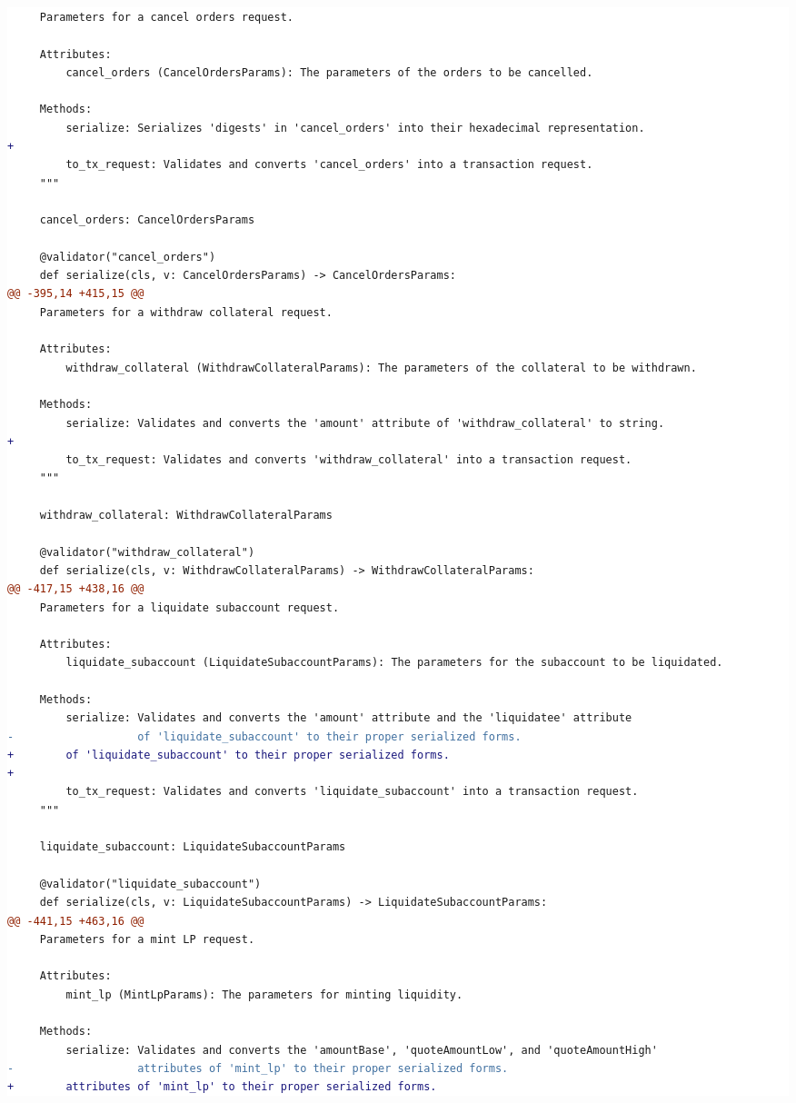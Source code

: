 ```diff
     Parameters for a cancel orders request.
 
     Attributes:
         cancel_orders (CancelOrdersParams): The parameters of the orders to be cancelled.
 
     Methods:
         serialize: Serializes 'digests' in 'cancel_orders' into their hexadecimal representation.
+
         to_tx_request: Validates and converts 'cancel_orders' into a transaction request.
     """
 
     cancel_orders: CancelOrdersParams
 
     @validator("cancel_orders")
     def serialize(cls, v: CancelOrdersParams) -> CancelOrdersParams:
@@ -395,14 +415,15 @@
     Parameters for a withdraw collateral request.
 
     Attributes:
         withdraw_collateral (WithdrawCollateralParams): The parameters of the collateral to be withdrawn.
 
     Methods:
         serialize: Validates and converts the 'amount' attribute of 'withdraw_collateral' to string.
+
         to_tx_request: Validates and converts 'withdraw_collateral' into a transaction request.
     """
 
     withdraw_collateral: WithdrawCollateralParams
 
     @validator("withdraw_collateral")
     def serialize(cls, v: WithdrawCollateralParams) -> WithdrawCollateralParams:
@@ -417,15 +438,16 @@
     Parameters for a liquidate subaccount request.
 
     Attributes:
         liquidate_subaccount (LiquidateSubaccountParams): The parameters for the subaccount to be liquidated.
 
     Methods:
         serialize: Validates and converts the 'amount' attribute and the 'liquidatee' attribute
-                   of 'liquidate_subaccount' to their proper serialized forms.
+        of 'liquidate_subaccount' to their proper serialized forms.
+
         to_tx_request: Validates and converts 'liquidate_subaccount' into a transaction request.
     """
 
     liquidate_subaccount: LiquidateSubaccountParams
 
     @validator("liquidate_subaccount")
     def serialize(cls, v: LiquidateSubaccountParams) -> LiquidateSubaccountParams:
@@ -441,15 +463,16 @@
     Parameters for a mint LP request.
 
     Attributes:
         mint_lp (MintLpParams): The parameters for minting liquidity.
 
     Methods:
         serialize: Validates and converts the 'amountBase', 'quoteAmountLow', and 'quoteAmountHigh'
-                   attributes of 'mint_lp' to their proper serialized forms.
+        attributes of 'mint_lp' to their proper serialized forms.
```